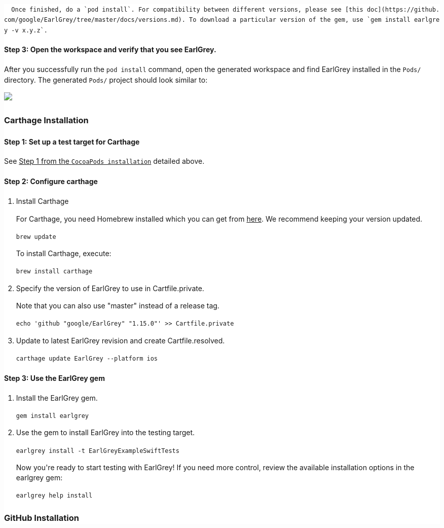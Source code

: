       Once finished, do a `pod install`. For compatibility between different versions, please see [this doc](https://github.com/google/EarlGrey/tree/master/docs/versions.md). To download a particular version of the gem, use `gem install earlgrey -v x.y.z`.

#### Step 3: Open the workspace and verify that you see EarlGrey.

   After you successfully run the `pod install` command, open the generated workspace and find EarlGrey
   installed in the `Pods/` directory. The generated `Pods/` project should look similar to:

   <img src="images/image02.png" width="250">

### Carthage Installation

#### Step 1: Set up a test target for Carthage

   See [Step 1 from the `CocoaPods installation`](#step-1:-set-up-a-unit-testing-target) detailed above.

#### Step 2: Configure carthage

   1. Install Carthage

      For Carthage, you need Homebrew installed which you can get from [here](https://brew.sh/). We recommend keeping your version updated.

      `brew update`

      To install Carthage, execute:

      `brew install carthage`

   2. Specify the version of EarlGrey to use in Cartfile.private.

      Note that you can also use "master" instead of a release tag.

      `echo 'github "google/EarlGrey" "1.15.0"' >> Cartfile.private`

   3. Update to latest EarlGrey revision and create Cartfile.resolved.

      `carthage update EarlGrey --platform ios`

#### Step 3: Use the EarlGrey gem

   1. Install the EarlGrey gem.

      `gem install earlgrey`

   2. Use the gem to install EarlGrey into the testing target.

      `earlgrey install -t EarlGreyExampleSwiftTests`

      Now you're ready to start testing with EarlGrey!
      If you need more control, review the available installation options in the earlgrey gem:

      `earlgrey help install`

### GitHub Installation
